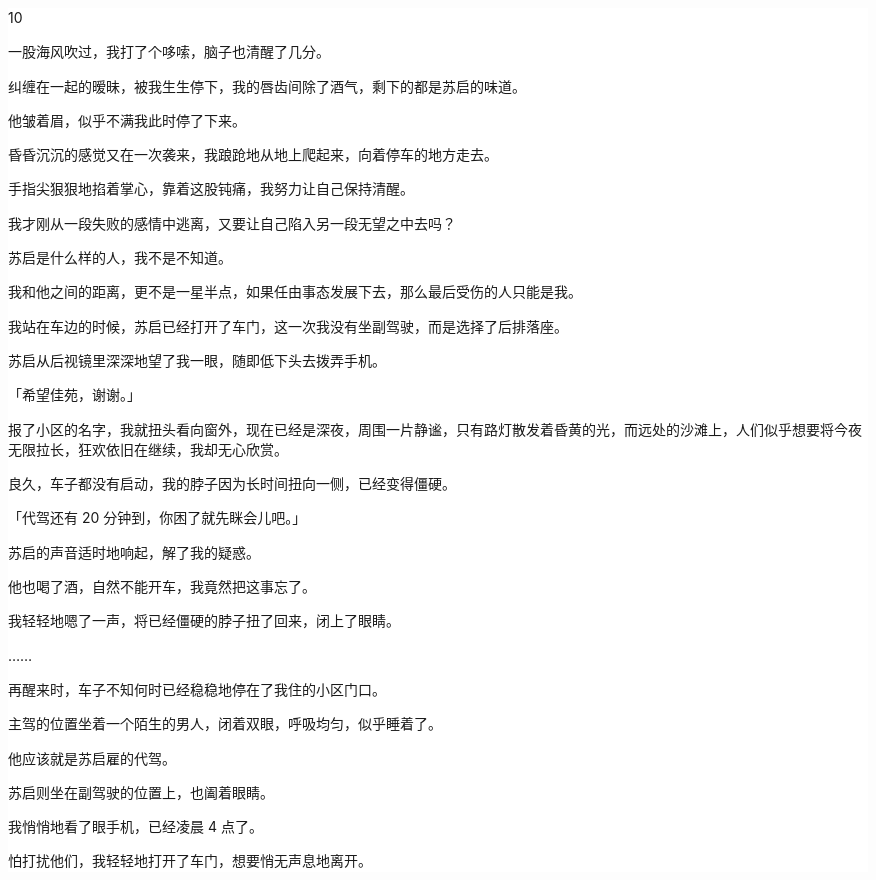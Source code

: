 10


一股海风吹过，我打了个哆嗦，脑子也清醒了几分。


纠缠在一起的暧昧，被我生生停下，我的唇齿间除了酒气，剩下的都是苏启的味道。


他皱着眉，似乎不满我此时停了下来。


昏昏沉沉的感觉又在一次袭来，我踉跄地从地上爬起来，向着停车的地方走去。


手指尖狠狠地掐着掌心，靠着这股钝痛，我努力让自己保持清醒。


我才刚从一段失败的感情中逃离，又要让自己陷入另一段无望之中去吗？


苏启是什么样的人，我不是不知道。


我和他之间的距离，更不是一星半点，如果任由事态发展下去，那么最后受伤的人只能是我。


我站在车边的时候，苏启已经打开了车门，这一次我没有坐副驾驶，而是选择了后排落座。


苏启从后视镜里深深地望了我一眼，随即低下头去拨弄手机。


「希望佳苑，谢谢。」


报了小区的名字，我就扭头看向窗外，现在已经是深夜，周围一片静谧，只有路灯散发着昏黄的光，而远处的沙滩上，人们似乎想要将今夜无限拉长，狂欢依旧在继续，我却无心欣赏。


良久，车子都没有启动，我的脖子因为长时间扭向一侧，已经变得僵硬。


「代驾还有 20 分钟到，你困了就先眯会儿吧。」


苏启的声音适时地响起，解了我的疑惑。


他也喝了酒，自然不能开车，我竟然把这事忘了。


我轻轻地嗯了一声，将已经僵硬的脖子扭了回来，闭上了眼睛。


……


再醒来时，车子不知何时已经稳稳地停在了我住的小区门口。


主驾的位置坐着一个陌生的男人，闭着双眼，呼吸均匀，似乎睡着了。


他应该就是苏启雇的代驾。


苏启则坐在副驾驶的位置上，也阖着眼睛。


我悄悄地看了眼手机，已经凌晨 4 点了。


怕打扰他们，我轻轻地打开了车门，想要悄无声息地离开。
